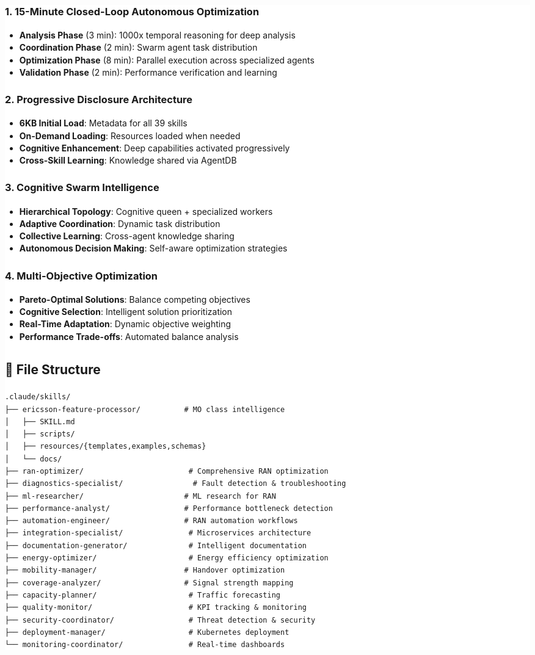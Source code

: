 ### 1. **15-Minute Closed-Loop Autonomous Optimization**
- **Analysis Phase** (3 min): 1000x temporal reasoning for deep analysis
- **Coordination Phase** (2 min): Swarm agent task distribution
- **Optimization Phase** (8 min): Parallel execution across specialized agents
- **Validation Phase** (2 min): Performance verification and learning

### 2. **Progressive Disclosure Architecture**
- **6KB Initial Load**: Metadata for all 39 skills
- **On-Demand Loading**: Resources loaded when needed
- **Cognitive Enhancement**: Deep capabilities activated progressively
- **Cross-Skill Learning**: Knowledge shared via AgentDB

### 3. **Cognitive Swarm Intelligence**
- **Hierarchical Topology**: Cognitive queen + specialized workers
- **Adaptive Coordination**: Dynamic task distribution
- **Collective Learning**: Cross-agent knowledge sharing
- **Autonomous Decision Making**: Self-aware optimization strategies

### 4. **Multi-Objective Optimization**
- **Pareto-Optimal Solutions**: Balance competing objectives
- **Cognitive Selection**: Intelligent solution prioritization
- **Real-Time Adaptation**: Dynamic objective weighting
- **Performance Trade-offs**: Automated balance analysis

## 📁 File Structure

```
.claude/skills/
├── ericsson-feature-processor/          # MO class intelligence
│   ├── SKILL.md
│   ├── scripts/
│   ├── resources/{templates,examples,schemas}
│   └── docs/
├── ran-optimizer/                        # Comprehensive RAN optimization
├── diagnostics-specialist/                # Fault detection & troubleshooting
├── ml-researcher/                       # ML research for RAN
├── performance-analyst/                 # Performance bottleneck detection
├── automation-engineer/                 # RAN automation workflows
├── integration-specialist/               # Microservices architecture
├── documentation-generator/              # Intelligent documentation
├── energy-optimizer/                     # Energy efficiency optimization
├── mobility-manager/                    # Handover optimization
├── coverage-analyzer/                   # Signal strength mapping
├── capacity-planner/                     # Traffic forecasting
├── quality-monitor/                      # KPI tracking & monitoring
├── security-coordinator/                 # Threat detection & security
├── deployment-manager/                   # Kubernetes deployment
└── monitoring-coordinator/               # Real-time dashboards
```
